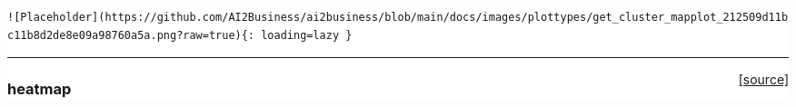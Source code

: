     ![Placeholder](https://github.com/AI2Business/ai2business/blob/main/docs/images/plottypes/get_cluster_mapplot_212509d11bc11b8d2de8e09a98760a5a.png?raw=true){: loading=lazy }


----

<span style="float:right;">[[source]](https://github.com/ai2business/ai2business/blob/main/ai2business/visualization/data_visualization.py#L1166)</span>

### heatmap
